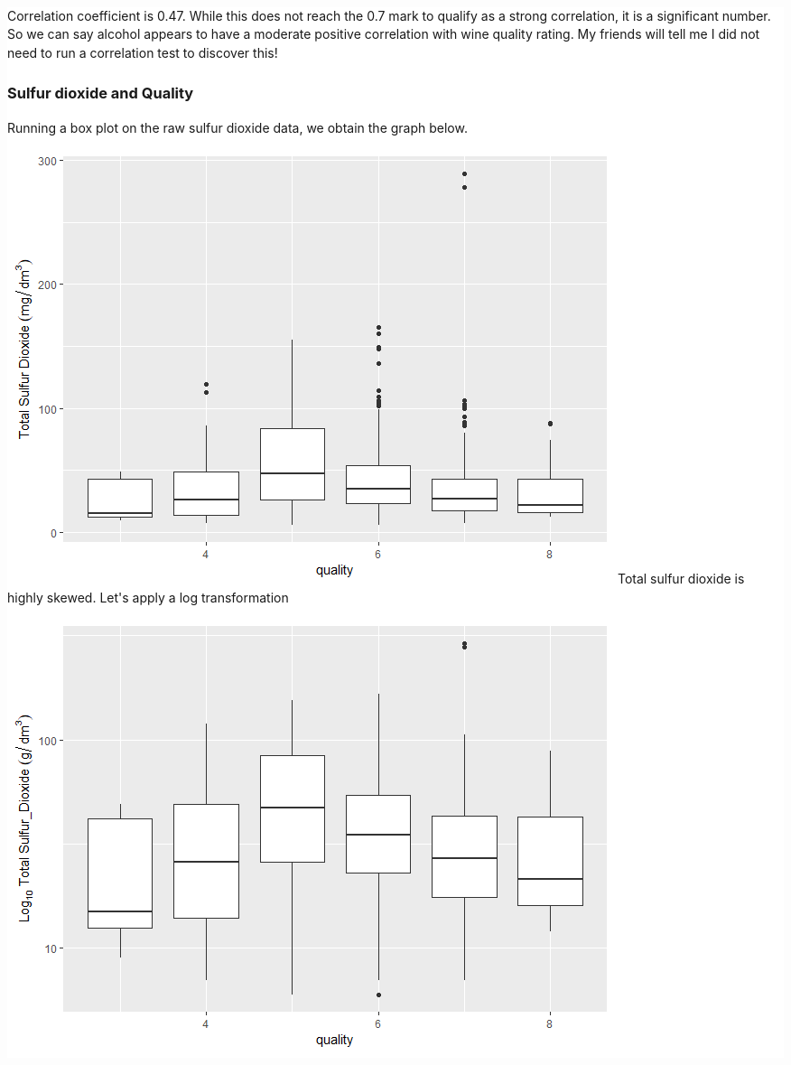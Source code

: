 Correlation coefficient is 0.47. While this does not reach the 0.7 mark
to qualify as a strong correlation, it is a significant number. So we
can say alcohol appears to have a moderate positive correlation with
wine quality rating. My friends will tell me I did not need to run a
correlation test to discover this!

### Sulfur dioxide and Quality

Running a box plot on the raw sulfur dioxide data, we obtain the graph
below.

![](red_wine_project_files/figure-markdown_strict/unnamed-chunk-38-1.png)
Total sulfur dioxide is highly skewed. Let's apply a log transformation

![](red_wine_project_files/figure-markdown_strict/unnamed-chunk-39-1.png)
